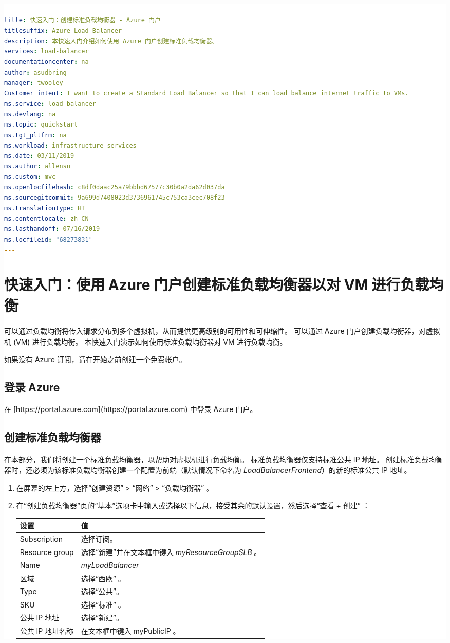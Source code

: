 ```yaml
---
title: 快速入门：创建标准负载均衡器 - Azure 门户
titlesuffix: Azure Load Balancer
description: 本快速入门介绍如何使用 Azure 门户创建标准负载均衡器。
services: load-balancer
documentationcenter: na
author: asudbring
manager: twooley
Customer intent: I want to create a Standard Load Balancer so that I can load balance internet traffic to VMs.
ms.service: load-balancer
ms.devlang: na
ms.topic: quickstart
ms.tgt_pltfrm: na
ms.workload: infrastructure-services
ms.date: 03/11/2019
ms.author: allensu
ms.custom: mvc
ms.openlocfilehash: c8df0daac25a79bbbd67577c30b0a2da62d037da
ms.sourcegitcommit: 9a699d7408023d3736961745c753ca3cec708f23
ms.translationtype: HT
ms.contentlocale: zh-CN
ms.lasthandoff: 07/16/2019
ms.locfileid: "68273831"
---
```

# <a name="quickstart-create-a-standard-load-balancer-to-load-balance-vms-using-the-azure-portal"></a>快速入门：使用 Azure 门户创建标准负载均衡器以对 VM 进行负载均衡

可以通过负载均衡将传入请求分布到多个虚拟机，从而提供更高级别的可用性和可伸缩性。 可以通过 Azure 门户创建负载均衡器，对虚拟机 (VM) 进行负载均衡。 本快速入门演示如何使用标准负载均衡器对 VM 进行负载均衡。

如果没有 Azure 订阅，请在开始之前创建一个[免费帐户](https://azure.microsoft.com/free/?WT.mc_id=A261C142F)。 

## <a name="sign-in-to-azure"></a>登录 Azure

在 [https://portal.azure.com](https://portal.azure.com) 中登录 Azure 门户。

## <a name="create-a-standard-load-balancer"></a>创建标准负载均衡器

在本部分，我们将创建一个标准负载均衡器，以帮助对虚拟机进行负载均衡。 标准负载均衡器仅支持标准公共 IP 地址。 创建标准负载均衡器时，还必须为该标准负载均衡器创建一个配置为前端（默认情况下命名为 *LoadBalancerFrontend*）的新的标准公共 IP 地址。 

1. 在屏幕的左上方，选择“创建资源” > “网络” > “负载均衡器”    。
2. 在“创建负载均衡器”页的“基本”选项卡中输入或选择以下信息，接受其余的默认设置，然后选择“查看 + 创建”    ：

    | 设置                 | 值                                              |
    | ---                     | ---                                                |
    | Subscription               | 选择订阅。    |    
    | Resource group         | 选择“新建”并在文本框中键入 *myResourceGroupSLB*  。|
    | Name                   | *myLoadBalancer*                                   |
    | 区域         | 选择“西欧”  。                                        |
    | Type          | 选择“公共”。                                         |
    | SKU           | 选择“标准”  。                          |
    | 公共 IP 地址 | 选择“新建”。  |
    | 公共 IP 地址名称              | 在文本框中键入 myPublicIP  。   |